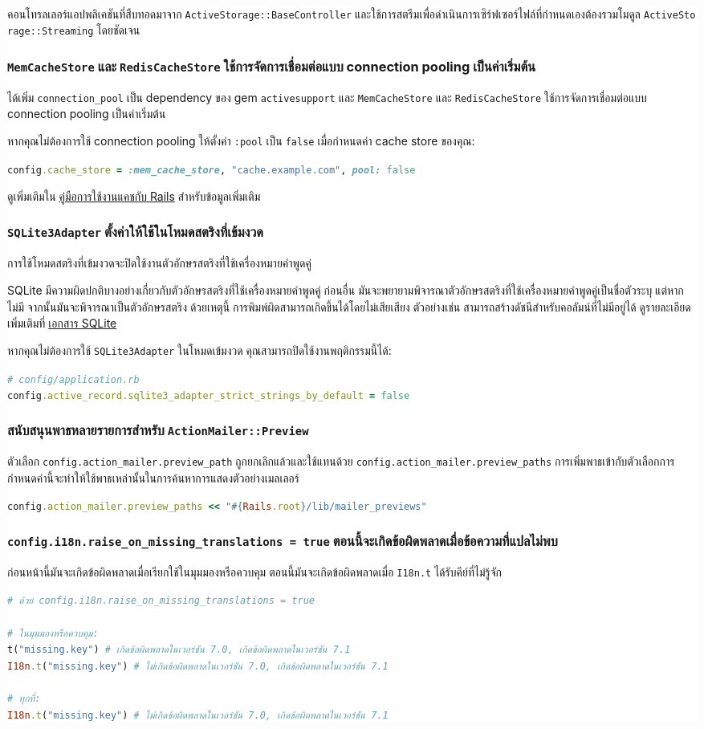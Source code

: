 คอนโทรลเลอร์แอปพลิเคชันที่สืบทอดมาจาก `ActiveStorage::BaseController` และใช้การสตรีมเพื่อดำเนินการเซิร์ฟเซอร์ไฟล์ที่กำหนดเองต้องรวมโมดูล `ActiveStorage::Streaming` โดยชัดเจน

### `MemCacheStore` และ `RedisCacheStore` ใช้การจัดการเชื่อมต่อแบบ connection pooling เป็นค่าเริ่มต้น

ได้เพิ่ม `connection_pool` เป็น dependency ของ gem `activesupport`
และ `MemCacheStore` และ `RedisCacheStore` ใช้การจัดการเชื่อมต่อแบบ connection pooling เป็นค่าเริ่มต้น

หากคุณไม่ต้องการใช้ connection pooling ให้ตั้งค่า `:pool` เป็น `false` เมื่อกำหนดค่า cache store ของคุณ:

```ruby
config.cache_store = :mem_cache_store, "cache.example.com", pool: false
```

ดูเพิ่มเติมใน [คู่มือการใช้งานแคชกับ Rails](https://guides.rubyonrails.org/v7.1/caching_with_rails.html#connection-pool-options) สำหรับข้อมูลเพิ่มเติม

### `SQLite3Adapter` ตั้งค่าให้ใช้ในโหมดสตริงที่เข้มงวด
การใช้โหมดสตริงที่เข้มงวดจะปิดใช้งานตัวอักษรสตริงที่ใช้เครื่องหมายคำพูดคู่

SQLite มีความผิดปกติบางอย่างเกี่ยวกับตัวอักษรสตริงที่ใช้เครื่องหมายคำพูดคู่
ก่อนอื่น มันจะพยายามพิจารณาตัวอักษรสตริงที่ใช้เครื่องหมายคำพูดคู่เป็นชื่อตัวระบุ แต่หากไม่มี
จากนั้นมันจะพิจารณาเป็นตัวอักษรสตริง ด้วยเหตุนี้ การพิมพ์ผิดสามารถเกิดขึ้นได้โดยไม่เสียเสียง
ตัวอย่างเช่น สามารถสร้างดัชนีสำหรับคอลัมน์ที่ไม่มีอยู่ได้
ดูรายละเอียดเพิ่มเติมที่ [เอกสาร SQLite](https://www.sqlite.org/quirks.html#double_quoted_string_literals_are_accepted)

หากคุณไม่ต้องการใช้ `SQLite3Adapter` ในโหมดเข้มงวด คุณสามารถปิดใช้งานพฤติกรรมนี้ได้:

```ruby
# config/application.rb
config.active_record.sqlite3_adapter_strict_strings_by_default = false
```

### สนับสนุนพาธหลายรายการสำหรับ `ActionMailer::Preview`

ตัวเลือก `config.action_mailer.preview_path` ถูกยกเลิกแล้วและใช้แทนด้วย `config.action_mailer.preview_paths` การเพิ่มพาธเข้ากับตัวเลือกการกำหนดค่านี้จะทำให้ใช้พาธเหล่านั้นในการค้นหาการแสดงตัวอย่างเมลเลอร์

```ruby
config.action_mailer.preview_paths << "#{Rails.root}/lib/mailer_previews"
```

### `config.i18n.raise_on_missing_translations = true` ตอนนี้จะเกิดข้อผิดพลาดเมื่อข้อความที่แปลไม่พบ

ก่อนหน้านี้มันจะเกิดข้อผิดพลาดเมื่อเรียกใช้ในมุมมองหรือควบคุม ตอนนี้มันจะเกิดข้อผิดพลาดเมื่อ `I18n.t` ได้รับคีย์ที่ไม่รู้จัก

```ruby
# ด้วย config.i18n.raise_on_missing_translations = true

# ในมุมมองหรือควบคุม:
t("missing.key") # เกิดข้อผิดพลาดในเวอร์ชัน 7.0, เกิดข้อผิดพลาดในเวอร์ชัน 7.1
I18n.t("missing.key") # ไม่เกิดข้อผิดพลาดในเวอร์ชัน 7.0, เกิดข้อผิดพลาดในเวอร์ชัน 7.1

# ทุกที่:
I18n.t("missing.key") # ไม่เกิดข้อผิดพลาดในเวอร์ชัน 7.0, เกิดข้อผิดพลาดในเวอร์ชัน 7.1
```
